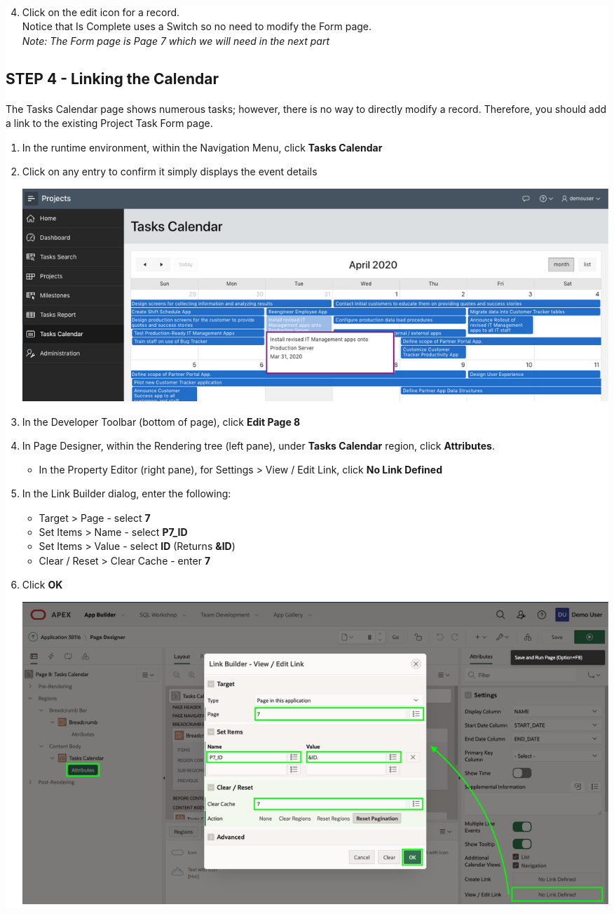 4. Click on the edit icon for a record.     
    Notice that Is Complete uses a Switch so no need to modify the Form page.   
    *Note: The Form page is Page 7 which we will need in the next part*

## **STEP 4** - Linking the Calendar
The Tasks Calendar page shows numerous tasks; however, there is no way to directly modify a record. Therefore, you should add a link to the existing Project Task Form page.

1. In the runtime environment, within the Navigation Menu, click **Tasks Calendar**
2. Click on any entry to confirm it simply displays the event details

    ![](images/initial-cal.png " ")

3. In the Developer Toolbar (bottom of page), click **Edit Page 8**
4. In Page Designer, within the Rendering tree (left pane), under **Tasks Calendar**  region, click **Attributes**.  
    - In the Property Editor (right pane), for Settings > View / Edit Link, click **No Link Defined**

5. In the Link Builder dialog, enter the following:
    - Target > Page - select **7**
    - Set Items > Name - select **P7_ID**
    - Set Items > Value - select **ID** (Returns **&ID**)
    - Clear / Reset > Clear Cache - enter **7**

6. Click **OK**

    ![](images/set-link.png " ")